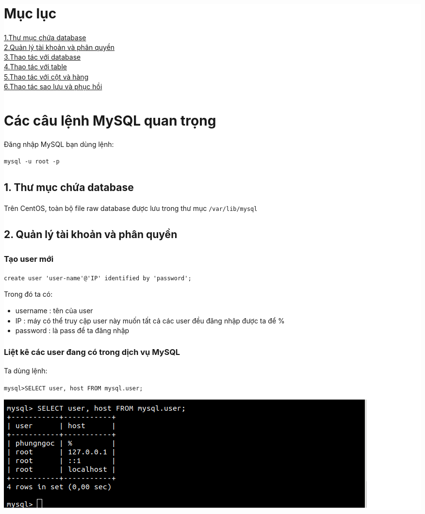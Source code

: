 # Mục lục
[1.Thư mục chứa database](#a)  
[2.Quản lý tài khoản và phân quyền](#b)  
[3.Thao tác với database](#c)  
[4.Thao tác với table](#d)  
[5.Thao tác với cột và hàng](#e)  
[6.Thao tác sao lưu và phục hồi](#f)  



# Các câu lệnh MySQL quan trọng 

Đăng nhập MySQL bạn dùng lệnh: 
```
mysql -u root -p
```

<a name="a"></a>

## 1. Thư mục chứa database

Trên CentOS, toàn bộ file raw database được lưu trong thư mục `/var/lib/mysql`

<a name="b"></a>

## 2. Quản lý tài khoản và phân quyền
### Tạo user mới

```
create user 'user-name'@'IP' identified by 'password';
```

Trong đó ta có:

- username : tên của user
- IP : máy có thể truy cập user này muốn tất cả các user đều đăng nhập được ta để %
- password : là pass để ta đăng nhập 

### Liệt kê các user đang có trong dịch vụ MySQL
 Ta dùng lệnh:
 ```
mysql>SELECT user, host FROM mysql.user;
```
![](../images/screen11.png)

